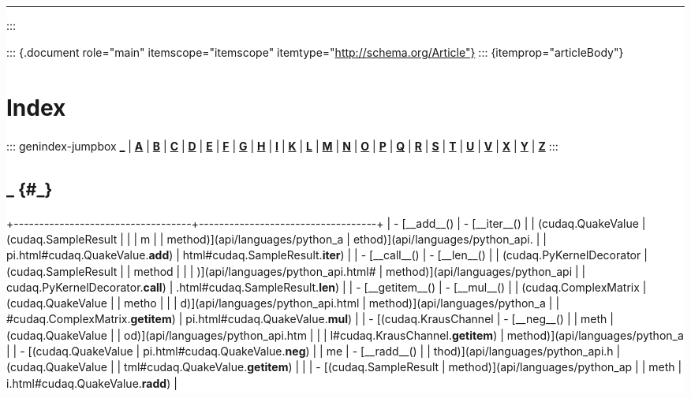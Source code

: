 ------------------------------------------------------------------------
:::

::: {.document role="main" itemscope="itemscope" itemtype="http://schema.org/Article"}
::: {itemprop="articleBody"}
# Index

::: genindex-jumpbox
[**\_**](#_) \| [**A**](#A) \| [**B**](#B) \| [**C**](#C) \| [**D**](#D)
\| [**E**](#E) \| [**F**](#F) \| [**G**](#G) \| [**H**](#H) \|
[**I**](#I) \| [**K**](#K) \| [**L**](#L) \| [**M**](#M) \| [**N**](#N)
\| [**O**](#O) \| [**P**](#P) \| [**Q**](#Q) \| [**R**](#R) \|
[**S**](#S) \| [**T**](#T) \| [**U**](#U) \| [**V**](#V) \| [**X**](#X)
\| [**Y**](#Y) \| [**Z**](#Z)
:::

## \_ {#_}

+-----------------------------------+-----------------------------------+
| -   [\_\_add\_\_()                | -   [\_\_iter\_\_()               |
|     (cudaq.QuakeValue             |     (cudaq.SampleResult           |
|                                   |     m                             |
|   method)](api/languages/python_a | ethod)](api/languages/python_api. |
| pi.html#cudaq.QuakeValue.__add__) | html#cudaq.SampleResult.__iter__) |
| -   [\_\_call\_\_()               | -   [\_\_len\_\_()                |
|     (cudaq.PyKernelDecorator      |     (cudaq.SampleResult           |
|     method                        |                                   |
| )](api/languages/python_api.html# | method)](api/languages/python_api |
| cudaq.PyKernelDecorator.__call__) | .html#cudaq.SampleResult.__len__) |
| -   [\_\_getitem\_\_()            | -   [\_\_mul\_\_()                |
|     (cudaq.ComplexMatrix          |     (cudaq.QuakeValue             |
|     metho                         |                                   |
| d)](api/languages/python_api.html |   method)](api/languages/python_a |
| #cudaq.ComplexMatrix.__getitem__) | pi.html#cudaq.QuakeValue.__mul__) |
|     -   [(cudaq.KrausChannel      | -   [\_\_neg\_\_()                |
|         meth                      |     (cudaq.QuakeValue             |
| od)](api/languages/python_api.htm |                                   |
| l#cudaq.KrausChannel.__getitem__) |   method)](api/languages/python_a |
|     -   [(cudaq.QuakeValue        | pi.html#cudaq.QuakeValue.__neg__) |
|         me                        | -   [\_\_radd\_\_()               |
| thod)](api/languages/python_api.h |     (cudaq.QuakeValue             |
| tml#cudaq.QuakeValue.__getitem__) |                                   |
|     -   [(cudaq.SampleResult      |  method)](api/languages/python_ap |
|         meth                      | i.html#cudaq.QuakeValue.__radd__) |